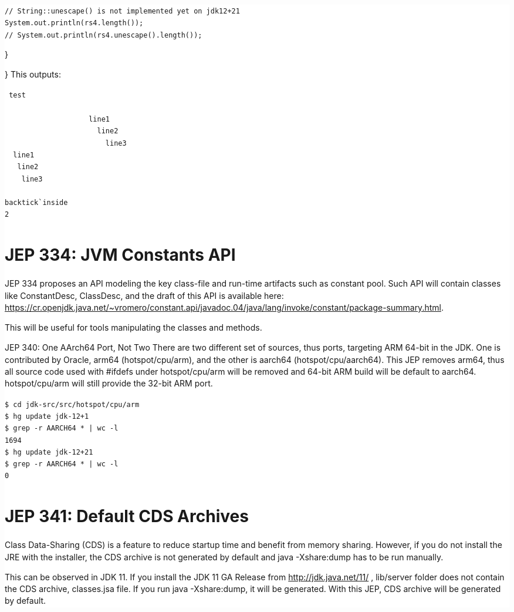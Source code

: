     // String::unescape() is not implemented yet on jdk12+21
    System.out.println(rs4.length());
    // System.out.println(rs4.unescape().length());

  }

}
This outputs:

     test

                        line1
                          line2
                            line3
      line1
       line2
        line3

    backtick`inside
    2
    
# JEP 334: JVM Constants API

JEP 334 proposes an API modeling the key class-file and run-time artifacts such as constant pool. Such API will contain classes like ConstantDesc, ClassDesc, and the draft of this API is available here: https://cr.openjdk.java.net/~vromero/constant.api/javadoc.04/java/lang/invoke/constant/package-summary.html.

This will be useful for tools manipulating the classes and methods.

JEP 340: One AArch64 Port, Not Two
There are two different set of sources, thus ports, targeting ARM 64-bit in the JDK. One is contributed by Oracle, arm64 (hotspot/cpu/arm), and the other is aarch64 (hotspot/cpu/aarch64). This JEP removes arm64, thus all source code used with #ifdefs under hotspot/cpu/arm will be removed and 64-bit ARM build will be default to aarch64. hotspot/cpu/arm will still provide the 32-bit ARM port.

    $ cd jdk-src/src/hotspot/cpu/arm
    $ hg update jdk-12+1
    $ grep -r AARCH64 * | wc -l
    1694
    $ hg update jdk-12+21
    $ grep -r AARCH64 * | wc -l
    0
    
# JEP 341: Default CDS Archives

Class Data-Sharing (CDS) is a feature to reduce startup time and benefit from memory sharing. However, if you do not install the JRE with the installer, the CDS archive is not generated by default and java -Xshare:dump has to be run manually.

This can be observed in JDK 11. If you install the JDK 11 GA Release from http://jdk.java.net/11/ , lib/server folder does not contain the CDS archive, classes.jsa file. If you run java -Xshare:dump, it will be generated.
 With this JEP, CDS archive will be generated by default.
